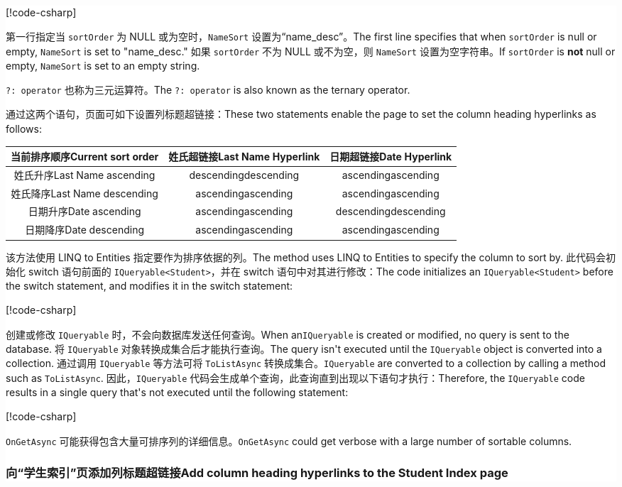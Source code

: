 [!code-csharp[](intro/samples/cu21/Pages/Students/Index.cshtml.cs?name=snippet_Ternary)]

<span data-ttu-id="f2409-125">第一行指定当 `sortOrder` 为 NULL 或为空时，`NameSort` 设置为“name_desc”。</span><span class="sxs-lookup"><span data-stu-id="f2409-125">The first line specifies that when `sortOrder` is null or empty, `NameSort` is set to "name_desc."</span></span> <span data-ttu-id="f2409-126">如果 `sortOrder` 不为 NULL 或不为空，则 `NameSort` 设置为空字符串。</span><span class="sxs-lookup"><span data-stu-id="f2409-126">If `sortOrder` is **not** null or empty, `NameSort` is set to an empty string.</span></span>

<span data-ttu-id="f2409-127">`?: operator` 也称为三元运算符。</span><span class="sxs-lookup"><span data-stu-id="f2409-127">The `?: operator` is also known as the ternary operator.</span></span>

<span data-ttu-id="f2409-128">通过这两个语句，页面可如下设置列标题超链接：</span><span class="sxs-lookup"><span data-stu-id="f2409-128">These two statements enable the page to set the column heading hyperlinks as follows:</span></span>

| <span data-ttu-id="f2409-129">当前排序顺序</span><span class="sxs-lookup"><span data-stu-id="f2409-129">Current sort order</span></span> | <span data-ttu-id="f2409-130">姓氏超链接</span><span class="sxs-lookup"><span data-stu-id="f2409-130">Last Name Hyperlink</span></span> | <span data-ttu-id="f2409-131">日期超链接</span><span class="sxs-lookup"><span data-stu-id="f2409-131">Date Hyperlink</span></span> |
|:--------------------:|:-------------------:|:--------------:|
| <span data-ttu-id="f2409-132">姓氏升序</span><span class="sxs-lookup"><span data-stu-id="f2409-132">Last Name ascending</span></span> | <span data-ttu-id="f2409-133">descending</span><span class="sxs-lookup"><span data-stu-id="f2409-133">descending</span></span>        | <span data-ttu-id="f2409-134">ascending</span><span class="sxs-lookup"><span data-stu-id="f2409-134">ascending</span></span>      |
| <span data-ttu-id="f2409-135">姓氏降序</span><span class="sxs-lookup"><span data-stu-id="f2409-135">Last Name descending</span></span> | <span data-ttu-id="f2409-136">ascending</span><span class="sxs-lookup"><span data-stu-id="f2409-136">ascending</span></span>           | <span data-ttu-id="f2409-137">ascending</span><span class="sxs-lookup"><span data-stu-id="f2409-137">ascending</span></span>      |
| <span data-ttu-id="f2409-138">日期升序</span><span class="sxs-lookup"><span data-stu-id="f2409-138">Date ascending</span></span>       | <span data-ttu-id="f2409-139">ascending</span><span class="sxs-lookup"><span data-stu-id="f2409-139">ascending</span></span>           | <span data-ttu-id="f2409-140">descending</span><span class="sxs-lookup"><span data-stu-id="f2409-140">descending</span></span>     |
| <span data-ttu-id="f2409-141">日期降序</span><span class="sxs-lookup"><span data-stu-id="f2409-141">Date descending</span></span>      | <span data-ttu-id="f2409-142">ascending</span><span class="sxs-lookup"><span data-stu-id="f2409-142">ascending</span></span>           | <span data-ttu-id="f2409-143">ascending</span><span class="sxs-lookup"><span data-stu-id="f2409-143">ascending</span></span>      |

<span data-ttu-id="f2409-144">该方法使用 LINQ to Entities 指定要作为排序依据的列。</span><span class="sxs-lookup"><span data-stu-id="f2409-144">The method uses LINQ to Entities to specify the column to sort by.</span></span> <span data-ttu-id="f2409-145">此代码会初始化 switch 语句前面的 `IQueryable<Student>`，并在 switch 语句中对其进行修改：</span><span class="sxs-lookup"><span data-stu-id="f2409-145">The code initializes an `IQueryable<Student>` before the switch statement, and modifies it in the switch statement:</span></span>

[!code-csharp[](intro/samples/cu21/Pages/Students/Index.cshtml.cs?name=snippet_SortOnly&highlight=6-999)]

 <span data-ttu-id="f2409-146">创建或修改 `IQueryable` 时，不会向数据库发送任何查询。</span><span class="sxs-lookup"><span data-stu-id="f2409-146">When an`IQueryable` is created or modified, no query is sent to the database.</span></span> <span data-ttu-id="f2409-147">将 `IQueryable` 对象转换成集合后才能执行查询。</span><span class="sxs-lookup"><span data-stu-id="f2409-147">The query isn't executed until the `IQueryable` object is converted into a collection.</span></span> <span data-ttu-id="f2409-148">通过调用 `IQueryable` 等方法可将 `ToListAsync` 转换成集合。</span><span class="sxs-lookup"><span data-stu-id="f2409-148">`IQueryable` are converted to a collection by calling a method such as `ToListAsync`.</span></span> <span data-ttu-id="f2409-149">因此，`IQueryable` 代码会生成单个查询，此查询直到出现以下语句才执行：</span><span class="sxs-lookup"><span data-stu-id="f2409-149">Therefore, the `IQueryable` code results in a single query that's not executed until the following statement:</span></span>

[!code-csharp[](intro/samples/cu21/Pages/Students/Index.cshtml.cs?name=snippet_SortOnlyRtn)]

<span data-ttu-id="f2409-150">`OnGetAsync` 可能获得包含大量可排序列的详细信息。</span><span class="sxs-lookup"><span data-stu-id="f2409-150">`OnGetAsync` could get verbose with a large number of sortable columns.</span></span>

### <a name="add-column-heading-hyperlinks-to-the-student-index-page"></a><span data-ttu-id="f2409-151">向“学生索引”页添加列标题超链接</span><span class="sxs-lookup"><span data-stu-id="f2409-151">Add column heading hyperlinks to the Student Index page</span></span>
